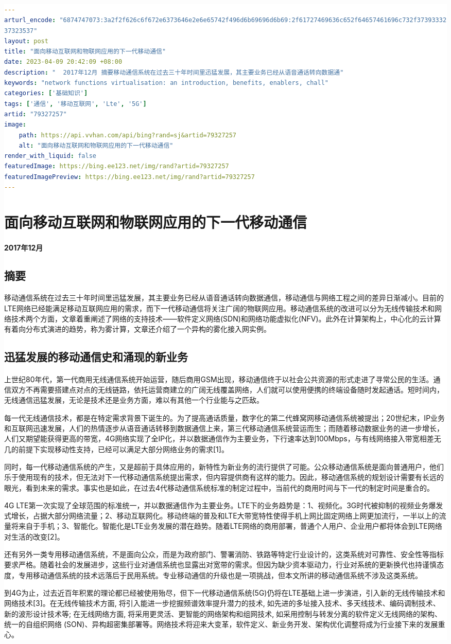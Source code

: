 ```yaml
---
arturl_encode: "6874747073:3a2f2f626c6f672e6373646e2e6e65742f496d6b69696d6b69:2f61727469636c652f64657461696c732f3739333237323537"
layout: post
title: "面向移动互联网和物联网应用的下一代移动通信"
date: 2023-04-09 20:42:09 +08:00
description: "  2017年12月 摘要移动通信系统在过去三十年时间里迅猛发展，其主要业务已经从语音通话转向数据通"
keywords: "network functions virtualisation: an introduction, benefits, enablers, chall"
categories: ['基础知识']
tags: ['通信', '移动互联网', 'Lte', '5G']
artid: "79327257"
image:
    path: https://api.vvhan.com/api/bing?rand=sj&artid=79327257
    alt: "面向移动互联网和物联网应用的下一代移动通信"
render_with_liquid: false
featuredImage: https://bing.ee123.net/img/rand?artid=79327257
featuredImagePreview: https://bing.ee123.net/img/rand?artid=79327257
---
```


# 面向移动互联网和物联网应用的下一代移动通信

**2017年12月**

## 摘要

移动通信系统在过去三十年时间里迅猛发展，其主要业务已经从语音通话转向数据通信，移动通信与网络工程之间的差异日渐减小。目前的LTE网络已经能满足移动互联网应用的需求，而下一代移动通信将关注广阔的物联网应用。移动通信系统的改进可以分为无线传输技术和网络技术两个方面，文章着重阐述了网络的支持技术——软件定义网络(SDN)和网络功能虚拟化(NFV)。此外在计算架构上，中心化的云计算有着向分布式演进的趋势，称为雾计算，文章还介绍了一个异构的雾化接入网实例。

## 迅猛发展的移动通信史和涌现的新业务

上世纪80年代，第一代商用无线通信系统开始运营，随后商用GSM出现，移动通信终于以社会公共资源的形式走进了寻常公民的生活。通信双方不再需要搭建点对点的无线链路，依托运营商建立的广阔无线覆盖网络，人们就可以使用便携的终端设备随时发起通话。短时间内，无线通信迅猛发展，无论是技术还是业务方面，难以有其他一个行业能与之匹敌。

每一代无线通信技术，都是在特定需求背景下诞生的。为了提高通话质量，数字化的第二代蜂窝网移动通信系统被提出；20世纪末，IP业务和互联网迅速发展，人们的热情逐步从语音通话转移到数据通信上来，第三代移动通信系统营运而生；而随着移动数据业务的进一步增长，人们又期望能获得更高的带宽，4G网络实现了全IP化，并以数据通信作为主要业务，下行速率达到100Mbps，与有线网络接入带宽相差无几的前提下实现移动性支持，已经可以满足大部分网络业务的需求[1]。

同时，每一代移动通信系统的产生，又是超前于具体应用的，新特性为新业务的流行提供了可能。公众移动通信系统是面向普通用户，他们乐于使用现有的技术，但无法对下一代移动通信系统提出需求，但内容提供商有这样的能力。因此，移动通信系统的规划设计需要有长远的眼光，看到未来的需求。事实也是如此，在过去4代移动通信系统标准的制定过程中，当前代的商用时间与下一代的制定时间是重合的。

4G LTE第一次实现了全球范围的标准统一，并以数据通信作为主要业务。LTE下的业务趋势是：1、视频化。3G时代被抑制的视频业务爆发式增长，占据大部分网络流量；2、移动互联网化。移动终端的普及和LTE大带宽特性使得手机上网比固定网络上网更加流行，一半以上的流量将来自于手机；3、智能化。智能化是LTE业务发展的潜在趋势。随着LTE网络的商用部署，普通个人用户、企业用户都将体会到LTE网络对生活的改变[2]。

还有另外一类专用移动通信系统，不是面向公众，而是为政府部门、警署消防、铁路等特定行业设计的，这类系统对可靠性、安全性等指标要求严格。随着社会的发展进步，这些行业对通信系统也显露出对宽带的需求。但因为缺少资本驱动力，行业对系统的更新换代也持谨慎态度，专用移动通信系统的技术远落后于民用系统。专业移动通信的升级也是一项挑战，但本文所讲的移动通信系统不涉及这类系统。

到4G为止，过去近百年积累的理论都已经被使用殆尽，但下一代移动通信系统(5G)仍将在LTE基础上进一步演进，引入新的无线传输技术和网络技术[3]。在无线传输技术方面, 将引入能进一步挖掘频谱效率提升潜力的技术, 如先进的多址接入技术、多天线技术、编码调制技术、新的波形设计技术等; 在无线网络方面, 将采用更灵活、更智能的网络架构和组网技术, 如采用控制与转发分离的软件定义无线网络的架构、统一的自组织网络 (SON)、异构超密集部署等。网络技术将迎来大变革，软件定义、新业务开发、架构优化调整将成为行业接下来的发展重心。
